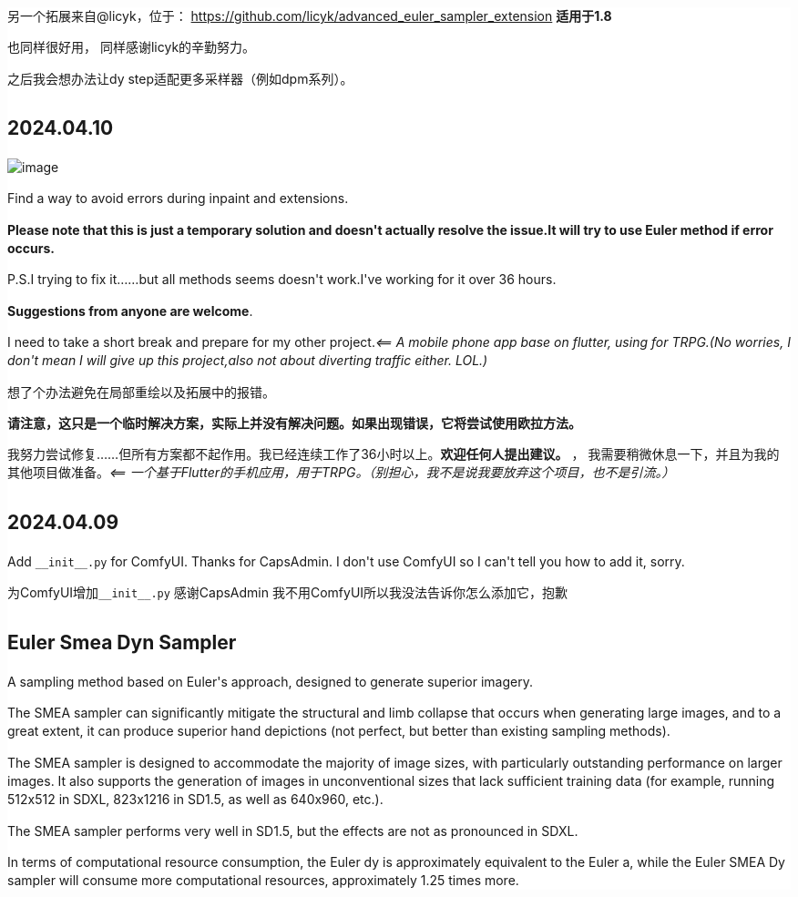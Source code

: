 另一个拓展来自@licyk，位于： https://github.com/licyk/advanced_euler_sampler_extension **适用于1.8**

也同样很好用， 同样感谢licyk的辛勤努力。

之后我会想办法让dy step适配更多采样器（例如dpm系列）。

<a id="section7"></a>
## 2024.04.10

![image](https://github.com/Koishi-Star/Euler-Smea-Dyn-Sampler/assets/66173435/aa3dd88a-5760-4589-857c-5717a3253ea0)

Find a way to avoid errors during inpaint and extensions. 

**Please note that this is just a temporary solution and doesn't actually resolve the issue.It will try to use Euler method if error occurs.**

P.S.I trying to fix it……but all methods seems doesn't work.I've working for it over 36 hours.

**Suggestions from anyone are welcome**. 

I need to take a short break and prepare for my other project.*<== A mobile phone app base on flutter, using for TRPG.(No worries, I don't mean I will give up this project,also not about diverting traffic either. LOL.)*

想了个办法避免在局部重绘以及拓展中的报错。

**请注意，这只是一个临时解决方案，实际上并没有解决问题。如果出现错误，它将尝试使用欧拉方法。**

我努力尝试修复……但所有方案都不起作用。我已经连续工作了36小时以上。**欢迎任何人提出建议。**
，
我需要稍微休息一下，并且为我的其他项目做准备。*<== 一个基于Flutter的手机应用，用于TRPG。（别担心，我不是说我要放弃这个项目，也不是引流。）*

<a id="section8"></a>
## 2024.04.09

Add `__init__.py` for ComfyUI. Thanks for CapsAdmin. I don't use ComfyUI so I can't tell you how to add it, sorry.

为ComfyUI增加`__init__.py`  感谢CapsAdmin  我不用ComfyUI所以我没法告诉你怎么添加它，抱歉

<a id="section9"></a>
## Euler Smea Dyn Sampler

A sampling method based on Euler's approach, designed to generate superior imagery.

The SMEA sampler can significantly mitigate the structural and limb collapse that occurs when generating large images, and to a great extent, it can produce superior hand depictions (not perfect, but better than existing sampling methods).

The SMEA sampler is designed to accommodate the majority of image sizes, with particularly outstanding performance on larger images. It also supports the generation of images in unconventional sizes that lack sufficient training data (for example, running 512x512 in SDXL, 823x1216 in SD1.5, as well as 640x960, etc.).

The SMEA sampler performs very well in SD1.5, but the effects are not as pronounced in SDXL.

In terms of computational resource consumption, the Euler dy is approximately equivalent to the Euler a, while the Euler SMEA Dy sampler will consume more computational resources, approximately 1.25 times more.

